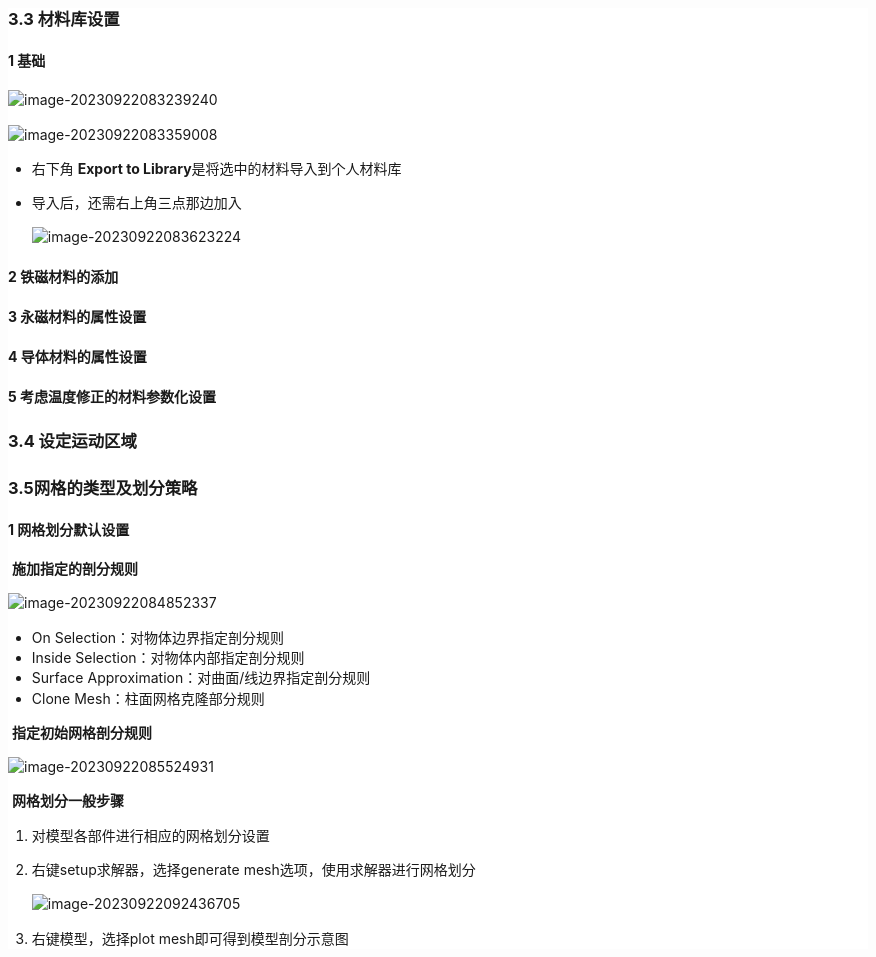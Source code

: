 

### 3.3 材料库设置

#### 1 基础

![image-20230922083239240](F:\NOTE\Maxwell.assets\image-20230922083239240.png)

![image-20230922083359008](F:\NOTE\Maxwell.assets\image-20230922083359008.png)

* 右下角 **Export to Library**是将选中的材料导入到个人材料库

* 导入后，还需右上角三点那边加入

  ![image-20230922083623224](F:\NOTE\Maxwell.assets\image-20230922083623224.png)

#### 2 铁磁材料的添加

#### 3 永磁材料的属性设置

#### 4 导体材料的属性设置

#### 5 考虑温度修正的材料参数化设置

### 3.4 设定运动区域



### 3.5网格的类型及划分策略

#### 1 网格划分默认设置

​	**施加指定的剖分规则**

![image-20230922084852337](F:\NOTE\Maxwell.assets\image-20230922084852337.png)

* On Selection：对物体边界指定剖分规则
* Inside Selection：对物体内部指定剖分规则
* Surface Approximation：对曲面/线边界指定剖分规则
* Clone Mesh：柱面网格克隆部分规则



​	**指定初始网格剖分规则**

![image-20230922085524931](F:\NOTE\Maxwell.assets\image-20230922085524931.png)

​	**网格划分一般步骤**

1. 对模型各部件进行相应的网格划分设置

2. 右键setup求解器，选择generate mesh选项，使用求解器进行网格划分

   ![image-20230922092436705](F:\NOTE\Maxwell.assets\image-20230922092436705.png)

3. 右键模型，选择plot mesh即可得到模型剖分示意图
